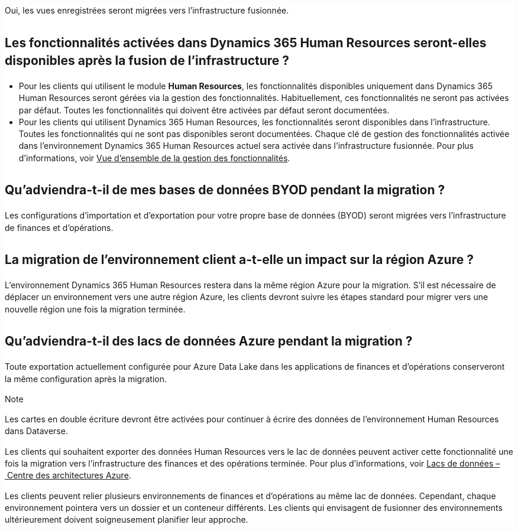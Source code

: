 Oui, les vues enregistrées seront migrées vers l’infrastructure fusionnée.

## <a name="will-features-that-are-enabled-in-dynamics-365-human-resources-automatically-be-available-after-the-infrastructure-merge"></a>Les fonctionnalités activées dans Dynamics 365 Human Resources seront-elles disponibles après la fusion de l’infrastructure ?

- Pour les clients qui utilisent le module **Human Resources**, les fonctionnalités disponibles uniquement dans Dynamics 365 Human Resources seront gérées via la gestion des fonctionnalités. Habituellement, ces fonctionnalités ne seront pas activées par défaut. Toutes les fonctionnalités qui doivent être activées par défaut seront documentées.
- Pour les clients qui utilisent Dynamics 365 Human Resources, les fonctionnalités seront disponibles dans l’infrastructure. Toutes les fonctionnalités qui ne sont pas disponibles seront documentées. Chaque clé de gestion des fonctionnalités activée dans l’environnement Dynamics 365 Human Resources actuel sera activée dans l’infrastructure fusionnée. Pour plus d’informations, voir [Vue d’ensemble de la gestion des fonctionnalités](/fin-ops/get-started/feature-management-overview.md).

## <a name="what-happens-to-byod-databases-during-the-migration"></a>Qu’adviendra-t-il de mes bases de données BYOD pendant la migration ?

Les configurations d’importation et d’exportation pour votre propre base de données (BYOD) seront migrées vers l’infrastructure de finances et d’opérations.

## <a name="is-there-an-impact-on-the-azure-region-when-the-customer-environment-is-migrated"></a>La migration de l’environnement client a-t-elle un impact sur la région Azure ?

L’environnement Dynamics 365 Human Resources restera dans la même région Azure pour la migration. S’il est nécessaire de déplacer un environnement vers une autre région Azure, les clients devront suivre les étapes standard pour migrer vers une nouvelle région une fois la migration terminée.

## <a name="what-happens-to-azure-data-lakes-during-the-migration"></a>Qu’adviendra-t-il des lacs de données Azure pendant la migration ?

Toute exportation actuellement configurée pour Azure Data Lake dans les applications de finances et d’opérations conserveront la même configuration après la migration.

> [!NOTE]
> Les cartes en double écriture devront être activées pour continuer à écrire des données de l’environnement Human Resources dans Dataverse.

Les clients qui souhaitent exporter des données Human Resources vers le lac de données peuvent activer cette fonctionnalité une fois la migration vers l’infrastructure des finances et des opérations terminée. Pour plus d’informations, voir [Lacs de données – Centre des architectures Azure](/azure/architecture/data-guide/scenarios/data-lake).

Les clients peuvent relier plusieurs environnements de finances et d’opérations au même lac de données. Cependant, chaque environnement pointera vers un dossier et un conteneur différents. Les clients qui envisagent de fusionner des environnements ultérieurement doivent soigneusement planifier leur approche.
 